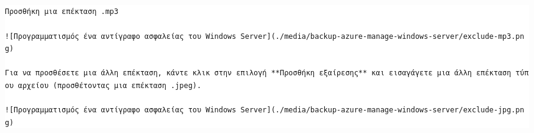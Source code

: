     Προσθήκη μια επέκταση .mp3

    ![Προγραμματισμός ένα αντίγραφο ασφαλείας του Windows Server](./media/backup-azure-manage-windows-server/exclude-mp3.png)

    Για να προσθέσετε μια άλλη επέκταση, κάντε κλικ στην επιλογή **Προσθήκη εξαίρεσης** και εισαγάγετε μια άλλη επέκταση τύπου αρχείου (προσθέτοντας μια επέκταση .jpeg).

    ![Προγραμματισμός ένα αντίγραφο ασφαλείας του Windows Server](./media/backup-azure-manage-windows-server/exclude-jpg.png)
